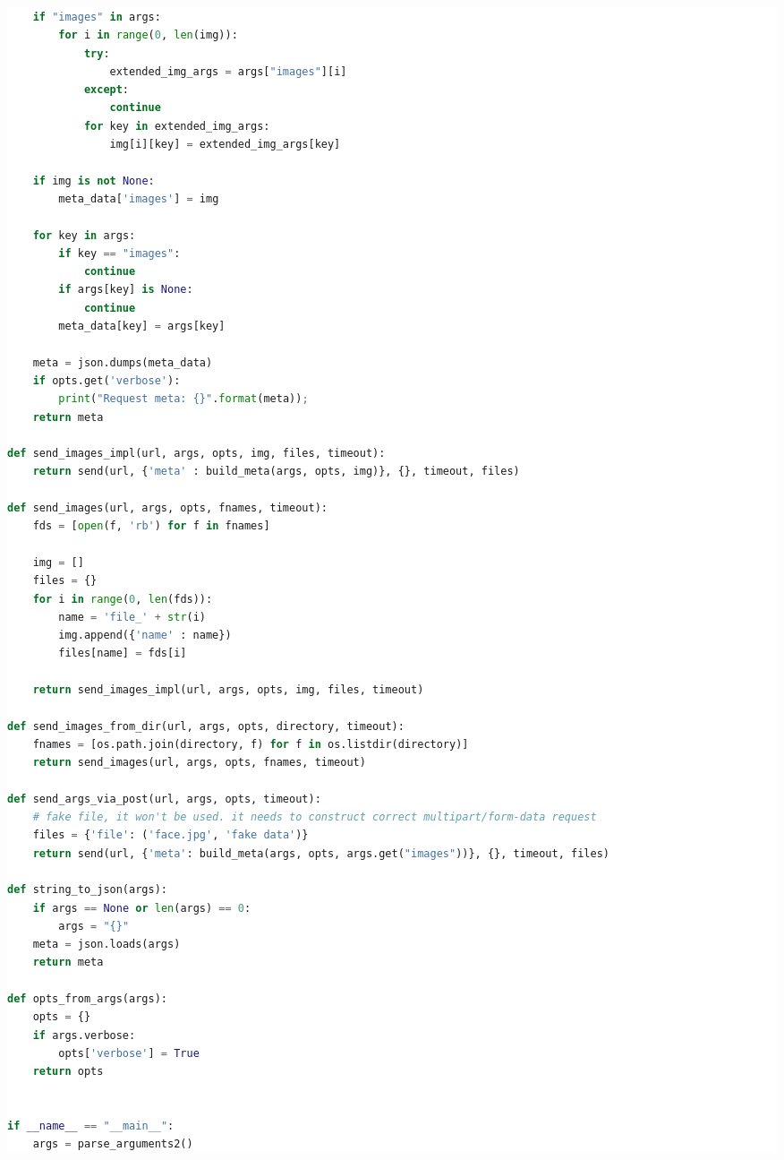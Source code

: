```python
    if "images" in args:
        for i in range(0, len(img)):
            try:
                extended_img_args = args["images"][i]
            except:
                continue
            for key in extended_img_args:
                img[i][key] = extended_img_args[key]

    if img is not None:
        meta_data['images'] = img

    for key in args:
        if key == "images":
            continue
        if args[key] is None:
            continue
        meta_data[key] = args[key]

    meta = json.dumps(meta_data)
    if opts.get('verbose'):
        print("Request meta: {}".format(meta));
    return meta

def send_images_impl(url, args, opts, img, files, timeout):
    return send(url, {'meta' : build_meta(args, opts, img)}, {}, timeout, files)

def send_images(url, args, opts, fnames, timeout):
    fds = [open(f, 'rb') for f in fnames]

    img = []
    files = {}
    for i in range(0, len(fds)):
        name = 'file_' + str(i)
        img.append({'name' : name})
        files[name] = fds[i]

    return send_images_impl(url, args, opts, img, files, timeout)

def send_images_from_dir(url, args, opts, directory, timeout):
    fnames = [os.path.join(directory, f) for f in os.listdir(directory)]
    return send_images(url, args, opts, fnames, timeout)

def send_args_via_post(url, args, opts, timeout):
    # fake file, it won't be used. it needs to construct correct multipart/form-data request
    files = {'file': ('face.jpg', 'fake data')}
    return send(url, {'meta': build_meta(args, opts, args.get("images"))}, {}, timeout, files)

def string_to_json(args):
    if args == None or len(args) == 0:
        args = "{}"
    meta = json.loads(args)
    return meta

def opts_from_args(args):
    opts = {}
    if args.verbose:
        opts['verbose'] = True
    return opts


if __name__ == "__main__":
    args = parse_arguments2()
```